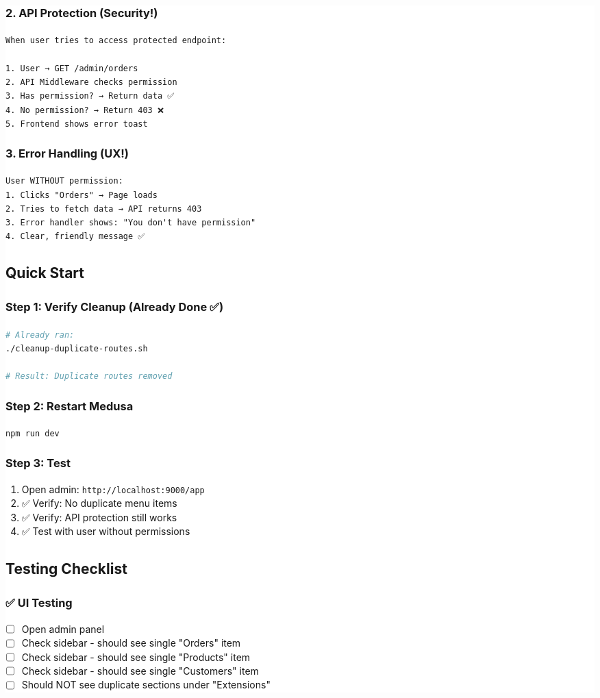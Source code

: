 ### 2. API Protection (Security!)

```
When user tries to access protected endpoint:

1. User → GET /admin/orders
2. API Middleware checks permission
3. Has permission? → Return data ✅
4. No permission? → Return 403 ❌
5. Frontend shows error toast
```

### 3. Error Handling (UX!)

```
User WITHOUT permission:
1. Clicks "Orders" → Page loads
2. Tries to fetch data → API returns 403
3. Error handler shows: "You don't have permission"
4. Clear, friendly message ✅
```

## Quick Start

### Step 1: Verify Cleanup (Already Done ✅)

```bash
# Already ran:
./cleanup-duplicate-routes.sh

# Result: Duplicate routes removed
```

### Step 2: Restart Medusa

```bash
npm run dev
```

### Step 3: Test

1. Open admin: `http://localhost:9000/app`
2. ✅ Verify: No duplicate menu items
3. ✅ Verify: API protection still works
4. ✅ Test with user without permissions

## Testing Checklist

### ✅ UI Testing

- [ ] Open admin panel
- [ ] Check sidebar - should see single "Orders" item
- [ ] Check sidebar - should see single "Products" item
- [ ] Check sidebar - should see single "Customers" item
- [ ] Should NOT see duplicate sections under "Extensions"
